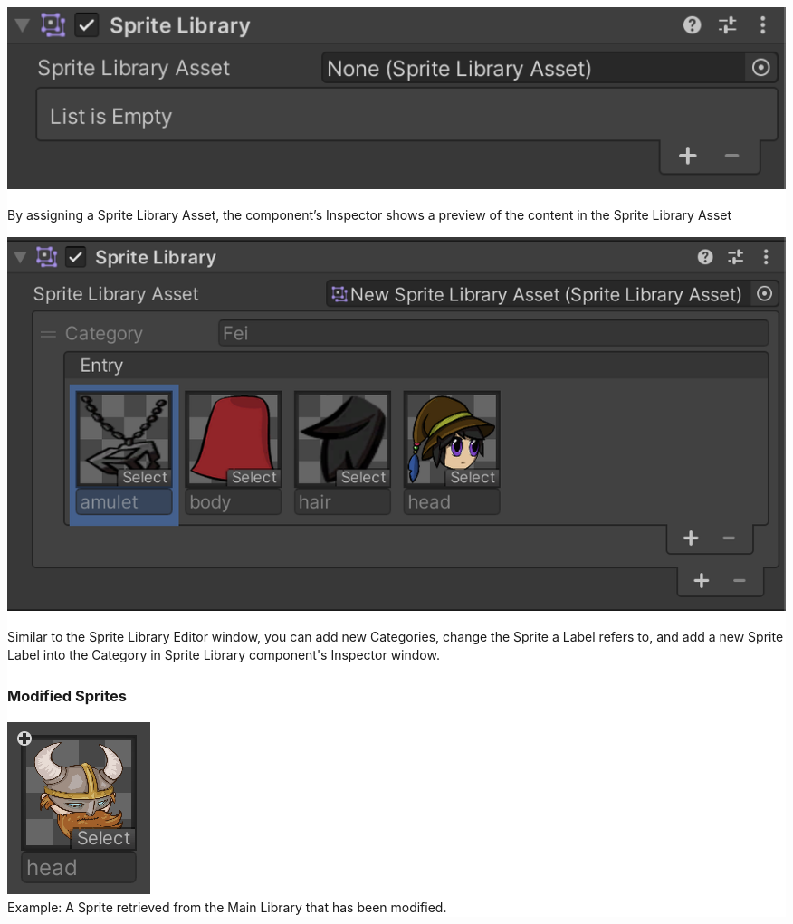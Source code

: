 ![](images/2D-animation-SLComp-properties.png)

By assigning a Sprite Library Asset, the component’s Inspector shows a preview of the content in the Sprite Library Asset

![](images/2D-animation-SLComp-preview.png)

Similar to the [Sprite Library Editor](#Sprite-Library-Editor-window) window, you can add new Categories, change the Sprite a Label refers to, and add a new Sprite Label into the Category in Sprite Library component's Inspector window.

### Modified Sprites
![](images/2D-animation-SLAsset-category-entry-icon.png)<br/>Example: A Sprite retrieved from the Main Library that has been modified.
